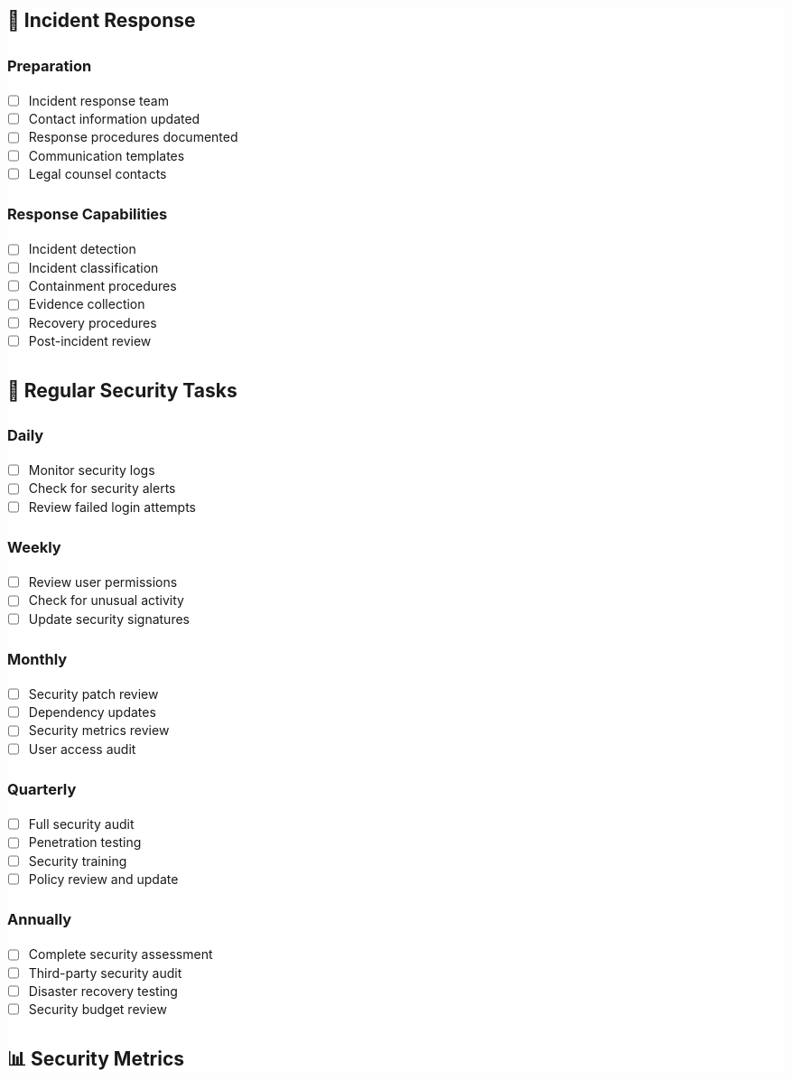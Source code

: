 ## 🚨 Incident Response

### Preparation
- [ ] Incident response team
- [ ] Contact information updated
- [ ] Response procedures documented
- [ ] Communication templates
- [ ] Legal counsel contacts

### Response Capabilities
- [ ] Incident detection
- [ ] Incident classification
- [ ] Containment procedures
- [ ] Evidence collection
- [ ] Recovery procedures
- [ ] Post-incident review

## 🔄 Regular Security Tasks

### Daily
- [ ] Monitor security logs
- [ ] Check for security alerts
- [ ] Review failed login attempts

### Weekly
- [ ] Review user permissions
- [ ] Check for unusual activity
- [ ] Update security signatures

### Monthly
- [ ] Security patch review
- [ ] Dependency updates
- [ ] Security metrics review
- [ ] User access audit

### Quarterly
- [ ] Full security audit
- [ ] Penetration testing
- [ ] Security training
- [ ] Policy review and update

### Annually
- [ ] Complete security assessment
- [ ] Third-party security audit
- [ ] Disaster recovery testing
- [ ] Security budget review

## 📊 Security Metrics
